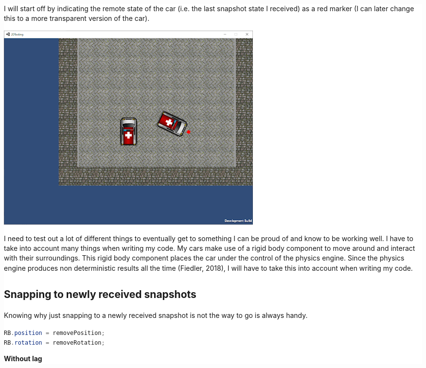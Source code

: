 I will start off by indicating the remote state of the car (i.e. the last snapshot state I received) as a red marker (I can later change this to a more transparent version of the car).

![screenshot_reddot](../assets/img/blog/2d-multiplayer-game/Scene/screenshot_reddot.png)

I need to test out a lot of different things to eventually get to something I can be proud of and know to be working well. I have to take into account many things when writing my code. My cars make use of a rigid body component to move around and interact with their surroundings. This rigid body component places the car under the control of the physics engine. Since the physics engine produces non deterministic results all the time (Fiedler, 2018), I will have to take this into account when writing my code.

## Snapping to newly received snapshots

Knowing why just snapping to a newly received snapshot is not the way to go is always handy.

```c#
RB.position = removePosition;
RB.rotation = removeRotation;
```

**Without lag**